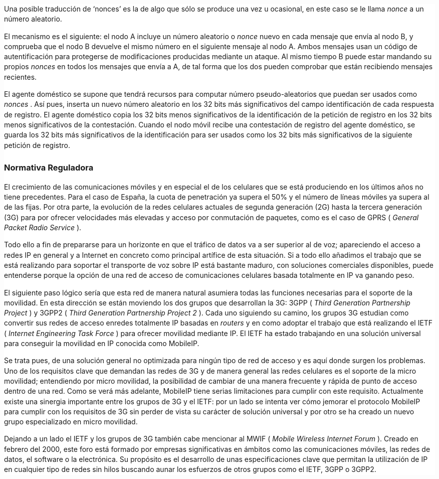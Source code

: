 Una posible traducción de ‘nonces’ es la de algo que sólo se produce una vez u ocasional, en este caso se le llama _nonce_ a un número aleatorio.

El mecanismo es el siguiente: el nodo A incluye un número aleatorio o _nonce_ nuevo en cada mensaje que envía al nodo B, y comprueba que el nodo B devuelve el mismo número en el siguiente mensaje al nodo A. Ambos mensajes usan un código de autentificación para protegerse de modificaciones producidas mediante un ataque. Al mismo tiempo B puede estar mandando su propios _nonces_ en todos los mensajes que envía a A, de tal forma que los dos pueden comprobar que están recibiendo mensajes recientes.

El agente doméstico se supone que tendrá recursos para computar número pseudo-aleatorios que puedan ser usados como _nonces_ . Así pues, inserta un nuevo número aleatorio en los 32 bits más significativos del campo identificación de cada respuesta de registro. El agente doméstico copia los 32 bits menos significativos de la identificación de la petición de registro en los 32 bits menos significativos de la contestación. Cuando el nodo móvil recibe una contestación de registro del agente doméstico, se guarda los 32 bits más significativos de la identificación para ser usados como los 32 bits más significativos de la siguiente petición de registro.

### Normativa Reguladora

El crecimiento de las comunicaciones móviles y en especial el de los celulares que se está produciendo en los últimos años no tiene precedentes. Para el caso de España, la cuota de penetración ya supera el 50% y el número de líneas móviles ya supera al de las fijas. Por otra parte, la evolución de la redes celulares actuales de segunda generación (2G) hasta la tercera generación (3G) para por ofrecer velocidades más elevadas y acceso por conmutación de paquetes, como es el caso de GPRS ( _General Packet Radio Service_ ).

Todo ello a fin de prepararse para un horizonte en que el tráfico de datos va a ser superior al de voz; apareciendo el acceso a redes IP en general y a Internet en concreto como principal artífice de esta situación. Si a todo ello añadimos el trabajo que se está realizando para soportar el transporte de voz sobre IP está bastante maduro, con soluciones comerciales disponibles, puede entenderse porque la opción de una red de acceso de comunicaciones celulares basada totalmente en IP va ganando peso.

El siguiente paso lógico sería que esta red de manera natural asumiera todas las funciones necesarias para el soporte de la movilidad. En esta dirección se están moviendo los dos grupos que desarrollan la 3G: 3GPP ( _Third Generation Partnership Project_ ) y 3GPP2 ( _Third Generation Partnership Project 2_ ). Cada uno siguiendo su camino, los grupos 3G estudian como convertir sus redes de acceso enredes totalmente IP basadas en _routers_ y en como adoptar el trabajo que está realizando el IETF ( _Internet Engineering Task Force_ ) para ofrecer movilidad mediante IP. El IETF ha estado trabajando en una solución universal para conseguir la movilidad en IP conocida como MobileIP.

Se trata pues, de una solución general no optimizada para ningún tipo de red de acceso y es aquí donde surgen los problemas. Uno de los requisitos clave que demandan las redes de 3G y de manera general las redes celulares es el soporte de la micro movilidad; entendiendo por micro movilidad, la posibilidad de cambiar de una manera frecuente y rápida de punto de acceso dentro de una red. Como se verá más adelante, MobileIP tiene serias limitaciones para cumplir con este requisito. Actualmente existe una sinergia importante entre los grupos de 3G y el IETF: por un lado se intenta ver cómo jemorar el protocolo MobileIP para cumplir con los requisitos de 3G sin perder de vista su carácter de solución universal y por otro se ha creado un nuevo grupo especializado en micro movilidad.

Dejando a un lado el IETF y los grupos de 3G también cabe mencionar al MWIF ( _Mobile Wireless Internet Forum_ ). Creado en febrero del 2000, este foro está formado por empresas significativas en ámbitos como las comunicaciones móviles, las redes de datos, el software o la electrónica. Su propósito es el desarrollo de unas especificaciones clave que permitan la utilización de IP en cualquier tipo de redes sin hilos buscando aunar los esfuerzos de otros grupos como el IETF, 3GPP o 3GPP2.
